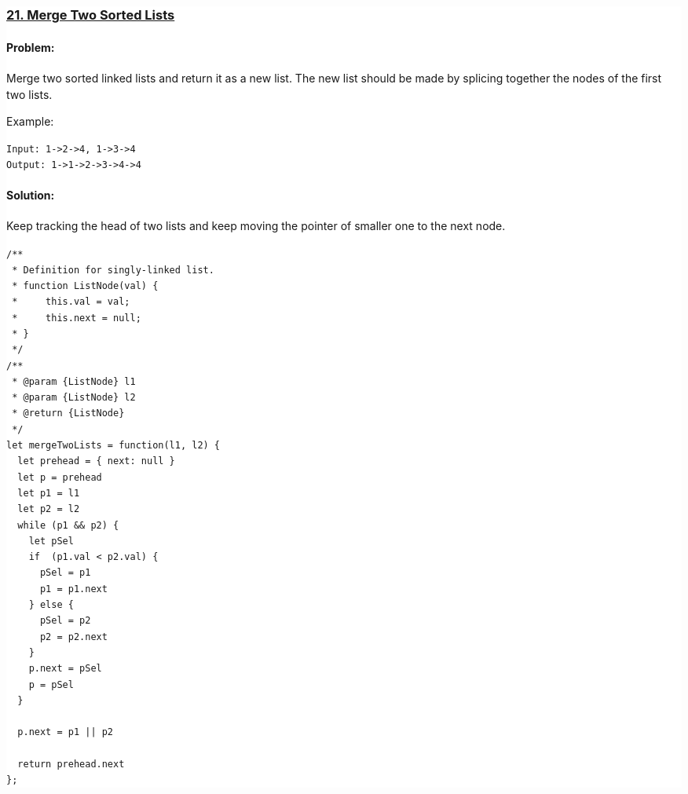 ### [21. Merge Two Sorted Lists](https://leetcode.com/problems/merge-two-sorted-lists/description/) <a id="21-merge-two-sorted-listshttpsleetcodecomproblemsmerge-two-sorted-listsdescription"></a>

#### Problem: <a id="problem-17"></a>

Merge two sorted linked lists and return it as a new list. The new list should be made by splicing together the nodes of the first two lists.

Example:

```text
Input: 1->2->4, 1->3->4
Output: 1->1->2->3->4->4
```

#### Solution: <a id="solution-17"></a>

Keep tracking the head of two lists and keep moving the pointer of smaller one to the next node.

```text
/**
 * Definition for singly-linked list.
 * function ListNode(val) {
 *     this.val = val;
 *     this.next = null;
 * }
 */
/**
 * @param {ListNode} l1
 * @param {ListNode} l2
 * @return {ListNode}
 */
let mergeTwoLists = function(l1, l2) {
  let prehead = { next: null }
  let p = prehead
  let p1 = l1
  let p2 = l2
  while (p1 && p2) {
    let pSel
    if  (p1.val < p2.val) {
      pSel = p1
      p1 = p1.next
    } else {
      pSel = p2
      p2 = p2.next
    }
    p.next = pSel
    p = pSel
  }

  p.next = p1 || p2

  return prehead.next
};

```
